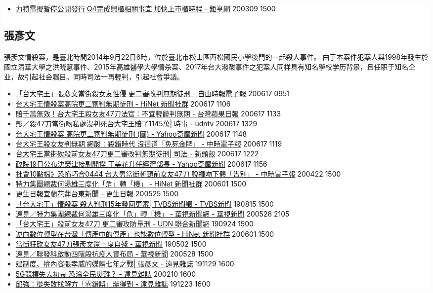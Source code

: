 - [力積電擬暫停公開發行 Q4完成興櫃相關事宜 加快上市櫃時程 - 鉅亨網](https://news.cnyes.com/news/id/4450100 "力積電擬暫停公開發行 Q4完成興櫃相關事宜 加快上市櫃時程 - 鉅亨網") 200309 1500

## 張彥文

張彥文情殺案，是臺北時間2014年9月22日6時，位於臺北市松山區西松國民小學後門的一起殺人事件。
由于本案件犯案人與1998年發生於國立清華大學之洪晓慧事件、2015年高雄醫學大學情杀案、2017年台大潑酸事件之犯案人同样具有知名學校学历背景，且任职于知名企业，故引起社会瞩目。同時司法一再輕判，引起社會爭議。
- [「台大宅王」張彥文當街殺女友性侵 更二審改判無期徒刑 - 自由時報電子報](https://news.ltn.com.tw/news/society/breakingnews/3200163 "「台大宅王」張彥文當街殺女友性侵 更二審改判無期徒刑 - 自由時報電子報") 200617 0951
- [台大宅王情殺案高院更二審判無期徒刑 - HiNet 新聞社群](http://times.hinet.net/news/22940034 "台大宅王情殺案高院更二審判無期徒刑 - HiNet 新聞社群") 200617 1106
- [賠千萬無效！台大宅王殺女友47刀法官：不宜輕饒判無期 - 台灣蘋果日報](https://tw.appledaily.com/local/20200617/M4G5T54FG5JJEAZCPQ5PSGTAM4/ "賠千萬無效！台大宅王殺女友47刀法官：不宜輕饒判無期 - 台灣蘋果日報") 200617 1133
- [影／殺47刀當街吻私處沒判死台大宅王賠了1145萬| 時事 - udntv](https://video.udn.com/news/1179195 "影／殺47刀當街吻私處沒判死台大宅王賠了1145萬| 時事 - udntv") 200617 1329
- [台大宅王情殺案 高院更二審判無期徒刑 (圖) - Yahoo奇摩新聞](https://tw.news.yahoo.com/%E5%8F%B0%E5%A4%A7%E5%AE%85%E7%8E%8B%E6%83%85%E6%AE%BA%E6%A1%88-%E9%AB%98%E9%99%A2%E6%9B%B4%E4%BA%8C%E5%AF%A9%E5%88%A4%E7%84%A1%E6%9C%9F%E5%BE%92%E5%88%91-%E5%9C%96-034809849.html "台大宅王情殺案 高院更二審判無期徒刑 (圖) - Yahoo奇摩新聞") 200617 1148
- [台大宅王殺女友判無期 網酸：殺錯時代 沒這道「免死金牌」 - 中時電子報](https://www.chinatimes.com/realtimenews/20200617002162-260402?ctrack=mo_main_rtime_p01 "台大宅王殺女友判無期 網酸：殺錯時代 沒這道「免死金牌」 - 中時電子報") 200617 1119
- [台大宅王當街砍殺前女友47刀更二審改判無期徒刑| 司法 - 新頭殼](https://newtalk.tw/news/view/2020-06-17/422571 "台大宅王當街砍殺前女友47刀更二審改判無期徒刑| 司法 - 新頭殼") 200617 1222
- [政院19日公布沈榮津接副閣揆 王美花升任經濟部長 - Yahoo奇摩新聞](https://tw.news.yahoo.com/%E6%94%BF%E9%99%A219%E6%97%A5%E5%85%AC%E5%B8%83%E6%B2%88%E6%A6%AE%E6%B4%A5%E6%8E%A5%E5%89%AF%E9%96%A3%E6%8F%86-%E7%8E%8B%E7%BE%8E%E8%8A%B1%E5%8D%87%E4%BB%BB%E7%B6%93%E6%BF%9F%E9%83%A8%E9%95%B7-035635832.html "政院19日公布沈榮津接副閣揆 王美花升任經濟部長 - Yahoo奇摩新聞") 200617 1156
- [社會10點檔》恐怖巧合0444 台大男當街斬頸前女友47刀 脫褲吻下體「告別」 - 中時電子報](https://www.chinatimes.com/realtimenews/20200422003407-260402 "社會10點檔》恐怖巧合0444 台大男當街斬頸前女友47刀 脫褲吻下體「告別」 - 中時電子報") 200422 1500
- [特力集團總裁何湯雄三度化「危」轉「機」 - HiNet 新聞社群](https://times.hinet.net/magazine/cp108/22919097 "特力集團總裁何湯雄三度化「危」轉「機」 - HiNet 新聞社群") 200601 1500
- [更生日報宜蘭花蓮台東新聞 - 更生日報](http://www.ksnews.com.tw/index.php/news/contents_page/0001377270 "更生日報宜蘭花蓮台東新聞 - 更生日報") 200525 1500
- [「台大宅王」情殺案 殺人判刑15年發回更審│TVBS新聞網 - TVBS新聞](https://news.tvbs.com.tw/local/1184215 "「台大宅王」情殺案 殺人判刑15年發回更審│TVBS新聞網 - TVBS新聞") 190815 1500
- [遠見／特力集團總裁何湯雄三度化「危」轉「機」 - 華視新聞網 - 華視新聞](https://news.cts.com.tw/gvm/life/202005/202005282002059.html "遠見／特力集團總裁何湯雄三度化「危」轉「機」 - 華視新聞網 - 華視新聞") 200528 2105
- [「台大宅王」殺前女友47刀 更二審攻防量刑 - UDN 聯合新聞網](https://udn.com/news/story/7321/4065849 "「台大宅王」殺前女友47刀 更二審攻防量刑 - UDN 聯合新聞網") 190924 1500
- [逆向數位轉型在台灣「傳產中的傳產」也能數位轉型 - HiNet 新聞社群](https://times.hinet.net/magazine/cp108/22919140 "逆向數位轉型在台灣「傳產中的傳產」也能數位轉型 - HiNet 新聞社群") 200601 1500
- [當街狂砍女友47刀張彥文還一度自殘 - 華視新聞](https://news.cts.com.tw/cts/society/201905/201905021959823.html "當街狂砍女友47刀張彥文還一度自殘 - 華視新聞") 190502 1500
- [遠見／聯發科啟動四階段抗疫人資布局 - 華視新聞](https://news.cts.com.tw/gvm/entertain/202005/202005282002060.html "遠見／聯發科啟動四階段抗疫人資布局 - 華視新聞") 200528 1500
- [建制度、拚內容張孝威的媒體七年之戰| 張彥文 - 遠見雜誌](https://www.gvm.com.tw/article/69657 "建制度、拚內容張孝威的媒體七年之戰| 張彥文 - 遠見雜誌") 191129 1600
- [5G競標失去初衷 恐淪全民災難？ - 遠見雜誌](https://www.gvm.com.tw/article/70760 "5G競標失去初衷 恐淪全民災難？ - 遠見雜誌") 200210 1600
- [邱強：從失敗找解方「零錯誤」辦得到 - 遠見雜誌](https://www.gvm.com.tw/article/70034 "邱強：從失敗找解方「零錯誤」辦得到 - 遠見雜誌") 191223 1600
